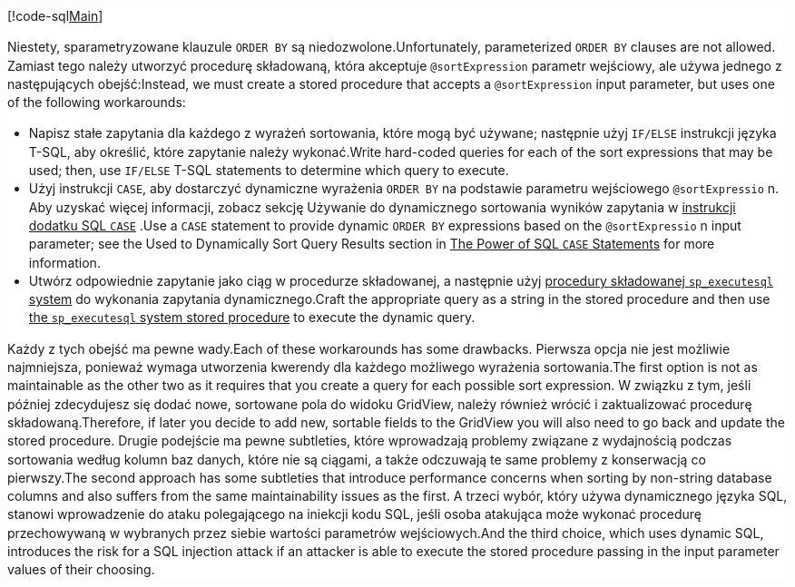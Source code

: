 [!code-sql[Main](sorting-custom-paged-data-vb/samples/sample2.sql)]

<span data-ttu-id="8d33e-124">Niestety, sparametryzowane klauzule `ORDER BY` są niedozwolone.</span><span class="sxs-lookup"><span data-stu-id="8d33e-124">Unfortunately, parameterized `ORDER BY` clauses are not allowed.</span></span> <span data-ttu-id="8d33e-125">Zamiast tego należy utworzyć procedurę składowaną, która akceptuje `@sortExpression` parametr wejściowy, ale używa jednego z następujących obejść:</span><span class="sxs-lookup"><span data-stu-id="8d33e-125">Instead, we must create a stored procedure that accepts a `@sortExpression` input parameter, but uses one of the following workarounds:</span></span>

- <span data-ttu-id="8d33e-126">Napisz stałe zapytania dla każdego z wyrażeń sortowania, które mogą być używane; następnie użyj `IF/ELSE` instrukcji języka T-SQL, aby określić, które zapytanie należy wykonać.</span><span class="sxs-lookup"><span data-stu-id="8d33e-126">Write hard-coded queries for each of the sort expressions that may be used; then, use `IF/ELSE` T-SQL statements to determine which query to execute.</span></span>
- <span data-ttu-id="8d33e-127">Użyj instrukcji `CASE`, aby dostarczyć dynamiczne wyrażenia `ORDER BY` na podstawie parametru wejściowego `@sortExpressio` n. Aby uzyskać więcej informacji, zobacz sekcję Używanie do dynamicznego sortowania wyników zapytania w [instrukcji dodatku SQL `CASE`](http://www.4guysfromrolla.com/webtech/102704-1.shtml) .</span><span class="sxs-lookup"><span data-stu-id="8d33e-127">Use a `CASE` statement to provide dynamic `ORDER BY` expressions based on the `@sortExpressio` n input parameter; see the Used to Dynamically Sort Query Results section in [The Power of SQL `CASE` Statements](http://www.4guysfromrolla.com/webtech/102704-1.shtml) for more information.</span></span>
- <span data-ttu-id="8d33e-128">Utwórz odpowiednie zapytanie jako ciąg w procedurze składowanej, a następnie użyj [procedury składowanej `sp_executesql` system](https://msdn.microsoft.com/library/ms188001.aspx) do wykonania zapytania dynamicznego.</span><span class="sxs-lookup"><span data-stu-id="8d33e-128">Craft the appropriate query as a string in the stored procedure and then use [the `sp_executesql` system stored procedure](https://msdn.microsoft.com/library/ms188001.aspx) to execute the dynamic query.</span></span>

<span data-ttu-id="8d33e-129">Każdy z tych obejść ma pewne wady.</span><span class="sxs-lookup"><span data-stu-id="8d33e-129">Each of these workarounds has some drawbacks.</span></span> <span data-ttu-id="8d33e-130">Pierwsza opcja nie jest możliwie najmniejsza, ponieważ wymaga utworzenia kwerendy dla każdego możliwego wyrażenia sortowania.</span><span class="sxs-lookup"><span data-stu-id="8d33e-130">The first option is not as maintainable as the other two as it requires that you create a query for each possible sort expression.</span></span> <span data-ttu-id="8d33e-131">W związku z tym, jeśli później zdecydujesz się dodać nowe, sortowane pola do widoku GridView, należy również wrócić i zaktualizować procedurę składowaną.</span><span class="sxs-lookup"><span data-stu-id="8d33e-131">Therefore, if later you decide to add new, sortable fields to the GridView you will also need to go back and update the stored procedure.</span></span> <span data-ttu-id="8d33e-132">Drugie podejście ma pewne subtleties, które wprowadzają problemy związane z wydajnością podczas sortowania według kolumn baz danych, które nie są ciągami, a także odczuwają te same problemy z konserwacją co pierwszy.</span><span class="sxs-lookup"><span data-stu-id="8d33e-132">The second approach has some subtleties that introduce performance concerns when sorting by non-string database columns and also suffers from the same maintainability issues as the first.</span></span> <span data-ttu-id="8d33e-133">A trzeci wybór, który używa dynamicznego języka SQL, stanowi wprowadzenie do ataku polegającego na iniekcji kodu SQL, jeśli osoba atakująca może wykonać procedurę przechowywaną w wybranych przez siebie wartości parametrów wejściowych.</span><span class="sxs-lookup"><span data-stu-id="8d33e-133">And the third choice, which uses dynamic SQL, introduces the risk for a SQL injection attack if an attacker is able to execute the stored procedure passing in the input parameter values of their choosing.</span></span>
